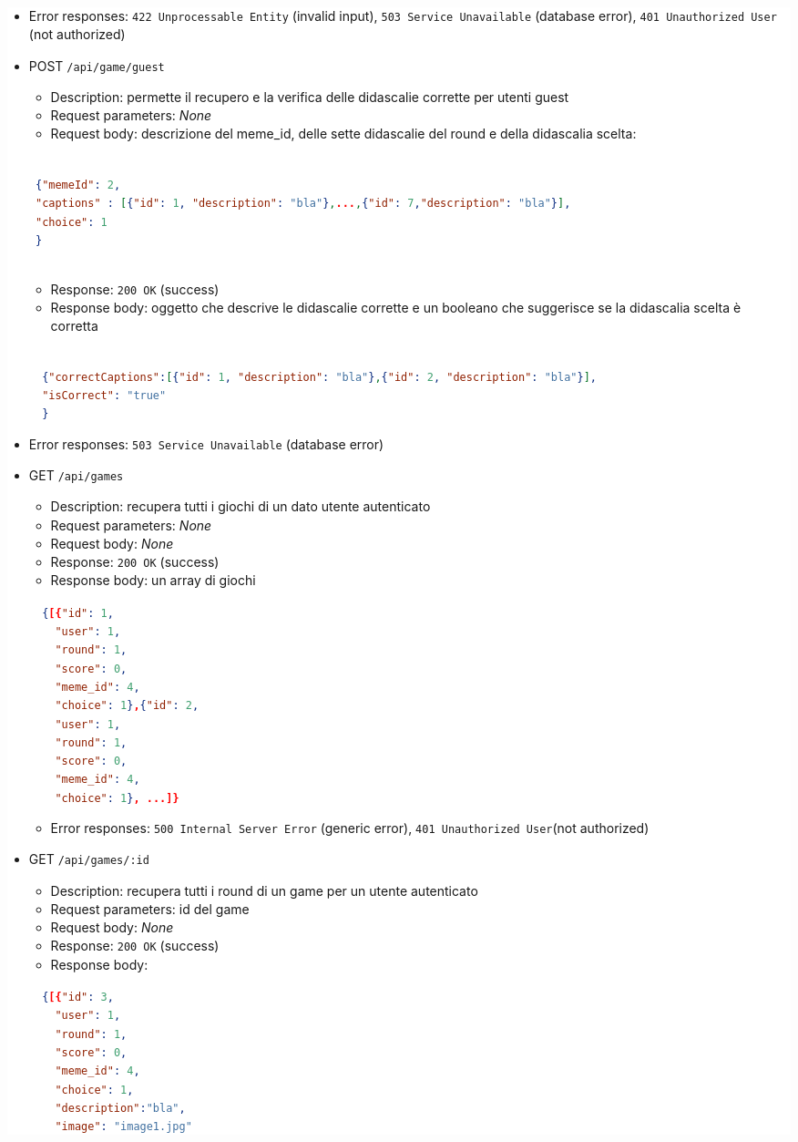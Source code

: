 - Error responses: `422 Unprocessable Entity` (invalid input), `503 Service Unavailable` (database error), `401 Unauthorized User`(not authorized)

- POST `/api/game/guest`
  - Description: permette il recupero e la verifica delle didascalie corrette per utenti guest
  - Request parameters: _None_ 
  - Request body: descrizione del meme_id, delle sette didascalie del round e della didascalia scelta:
   ``` JSON
  
    {"memeId": 2,  
    "captions" : [{"id": 1, "description": "bla"},...,{"id": 7,"description": "bla"}], 
    "choice": 1
    }
    
  ```
  - Response: `200 OK` (success)
  - Response body: oggetto che descrive le didascalie corrette e un booleano che suggerisce se la didascalia scelta è corretta

  ``` JSON
  
    {"correctCaptions":[{"id": 1, "description": "bla"},{"id": 2, "description": "bla"}],
    "isCorrect": "true"
    }
  
  ```

- Error responses:  `503 Service Unavailable` (database error)
- GET `/api/games`
  - Description: recupera tutti i giochi di un dato utente autenticato
  - Request parameters: _None_
  - Request body: _None_
  - Response: `200 OK` (success)
  - Response body: un array di giochi
  
  ``` JSON
    {[{"id": 1,
      "user": 1,
      "round": 1,
      "score": 0,
      "meme_id": 4,
      "choice": 1},{"id": 2,
      "user": 1,
      "round": 1,
      "score": 0,
      "meme_id": 4,
      "choice": 1}, ...]}
  ```
  - Error responses: `500 Internal Server Error` (generic error), `401 Unauthorized User`(not authorized)

- GET `/api/games/:id`
  - Description: recupera tutti i round di un game per un utente autenticato
  - Request parameters: id del game
  - Request body: _None_
  - Response: `200 OK` (success)
  - Response body: 
  ``` JSON
    {[{"id": 3,
      "user": 1,
      "round": 1,
      "score": 0,
      "meme_id": 4,
      "choice": 1,
      "description":"bla",
      "image": "image1.jpg"
  ```